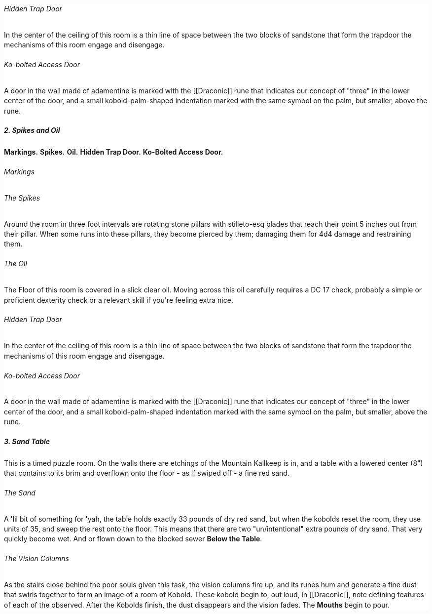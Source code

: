 ###### Hidden Trap Door
In the center of the ceiling of this room is a thin line of space between the two blocks of sandstone that form the trapdoor the mechanisms of this room engage and disengage.

###### Ko-bolted Access Door
A door in the wall made of adamentine is marked with the [[Draconic]] rune that indicates our concept of "three" in the lower center of the door, and a small kobold-palm-shaped indentation marked with the same symbol on the palm, but smaller, above the rune.

##### 2. Spikes and Oil

**Markings.**
**Spikes.**
**Oil.**
**Hidden Trap Door.**
**Ko-Bolted Access Door.**
###### Markings

###### The Spikes
Around the room in three foot intervals are rotating stone pillars with stilleto-esq blades that reach their point 5 inches out from their pillar. When some runs into these pillars, they become pierced by them; damaging them for 4d4 damage and restraining them.

###### The Oil
The Floor of this room is covered in a slick clear oil. Moving across this oil carefully requires a DC 17 check, probably a simple or proficient dexterity check or a relevant skill if you're feeling extra nice.

###### Hidden Trap Door
In the center of the ceiling of this room is a thin line of space between the two blocks of sandstone that form the trapdoor the mechanisms of this room engage and disengage.

###### Ko-bolted Access Door
A door in the wall made of adamentine is marked with the [[Draconic]] rune that indicates our concept of "three" in the lower center of the door, and a small kobold-palm-shaped indentation marked with the same symbol on the palm, but smaller, above the rune.

##### 3. Sand Table
This is a timed puzzle room. On the walls there are etchings of the Mountain Kailkeep is in, and a table with a lowered center (8") that contains to its brim and overflown onto the floor - as if swiped off - a fine red sand.

###### The Sand
A 'lil bit of something for 'yah, the table holds exactly 33 pounds of dry red sand, but when the kobolds reset the room, they use units of 35, and sweep the rest onto the floor. This means that there are two "un/intentional" extra pounds of dry sand. That very quickly become wet. And or flown down to the blocked sewer **Below the Table**.

###### The Vision Columns
As the stairs close behind the poor souls given this task, the vision columns fire up, and its runes hum and generate a fine dust that swirls together to form an image of a room of Kobold. These kobold begin to, out loud, in [[Draconic]], note defining features of each of the observed. After the Kobolds finish, the dust disappears and the vision fades. The **Mouths** begin to pour.
